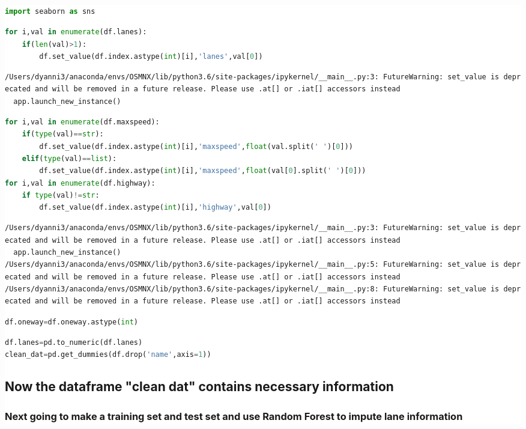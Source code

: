 
```python
import seaborn as sns
```


```python
for i,val in enumerate(df.lanes):
    if(len(val)>1):
        df.set_value(df.index.astype(int)[i],'lanes',val[0])
```

    /Users/dyanni3/anaconda/envs/OSMNX/lib/python3.6/site-packages/ipykernel/__main__.py:3: FutureWarning: set_value is deprecated and will be removed in a future release. Please use .at[] or .iat[] accessors instead
      app.launch_new_instance()



```python
for i,val in enumerate(df.maxspeed):
    if(type(val)==str):
        df.set_value(df.index.astype(int)[i],'maxspeed',float(val.split(' ')[0]))
    elif(type(val)==list):
        df.set_value(df.index.astype(int)[i],'maxspeed',float(val[0].split(' ')[0]))
for i,val in enumerate(df.highway):
    if type(val)!=str:
        df.set_value(df.index.astype(int)[i],'highway',val[0])

```

    /Users/dyanni3/anaconda/envs/OSMNX/lib/python3.6/site-packages/ipykernel/__main__.py:3: FutureWarning: set_value is deprecated and will be removed in a future release. Please use .at[] or .iat[] accessors instead
      app.launch_new_instance()
    /Users/dyanni3/anaconda/envs/OSMNX/lib/python3.6/site-packages/ipykernel/__main__.py:5: FutureWarning: set_value is deprecated and will be removed in a future release. Please use .at[] or .iat[] accessors instead
    /Users/dyanni3/anaconda/envs/OSMNX/lib/python3.6/site-packages/ipykernel/__main__.py:8: FutureWarning: set_value is deprecated and will be removed in a future release. Please use .at[] or .iat[] accessors instead



```python
df.oneway=df.oneway.astype(int)
```


```python
df.lanes=pd.to_numeric(df.lanes)
clean_dat=pd.get_dummies(df.drop('name',axis=1))
```

## Now the dataframe "clean dat" contains necessary information

### Next going to make a training set and test set and use Random Forest to impute lane information

